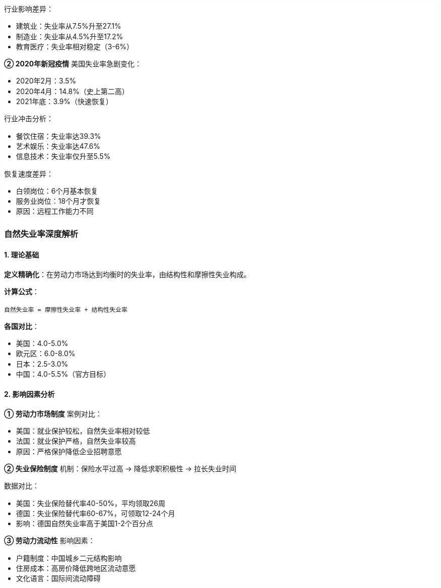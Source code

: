 行业影响差异：
- 建筑业：失业率从7.5%升至27.1%
- 制造业：失业率从4.5%升至17.2%
- 教育医疗：失业率相对稳定（3-6%）

**② 2020年新冠疫情**
美国失业率急剧变化：
- 2020年2月：3.5%
- 2020年4月：14.8%（史上第二高）
- 2021年底：3.9%（快速恢复）

行业冲击分析：
- 餐饮住宿：失业率达39.3%
- 艺术娱乐：失业率达47.6%
- 信息技术：失业率仅升至5.5%

恢复速度差异：
- 白领岗位：6个月基本恢复
- 服务业岗位：18个月才恢复
- 原因：远程工作能力不同

### 自然失业率深度解析

#### 1. 理论基础

**定义精确化**：在劳动力市场达到均衡时的失业率，由结构性和摩擦性失业构成。

**计算公式**：
```
自然失业率 = 摩擦性失业率 + 结构性失业率
```

**各国对比**：
- 美国：4.0-5.0%
- 欧元区：6.0-8.0%
- 日本：2.5-3.0%
- 中国：4.0-5.5%（官方目标）

#### 2. 影响因素分析

**① 劳动力市场制度**
案例对比：
- 美国：就业保护较松，自然失业率相对较低
- 法国：就业保护严格，自然失业率较高
- 原因：严格保护降低企业招聘意愿

**② 失业保险制度**
机制：保险水平过高 → 降低求职积极性 → 拉长失业时间

数据对比：
- 美国：失业保险替代率40-50%，平均领取26周
- 德国：失业保险替代率60-67%，可领取12-24个月
- 影响：德国自然失业率高于美国1-2个百分点

**③ 劳动力流动性**
影响因素：
- 户籍制度：中国城乡二元结构影响
- 住房成本：高房价降低跨地区流动意愿
- 文化语言：国际间流动障碍
